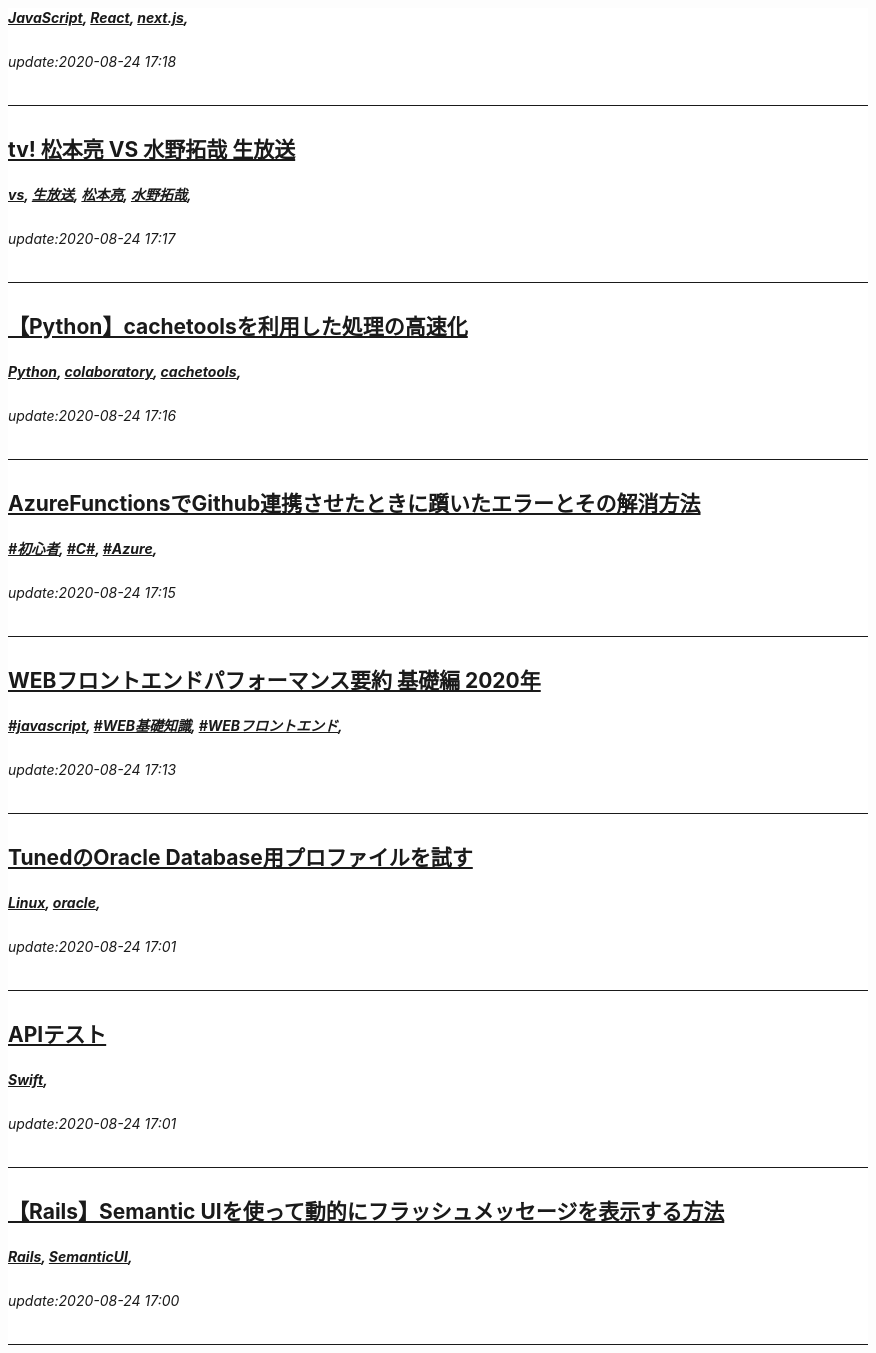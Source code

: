##### [JavaScript](https://qiita.com/tags/JavaScript), [React](https://qiita.com/tags/React), [next.js](https://qiita.com/tags/next.js), 
###### update:2020-08-24 17:18
---
## [tv! 松本亮 VS 水野拓哉 生放送](https://qiita.com/Boxjpsports/items/5b2c4e0f65edfdf1f72e)
##### [vs](https://qiita.com/tags/vs), [生放送](https://qiita.com/tags/生放送), [松本亮](https://qiita.com/tags/松本亮), [水野拓哉](https://qiita.com/tags/水野拓哉), 
###### update:2020-08-24 17:17
---
## [【Python】cachetoolsを利用した処理の高速化](https://qiita.com/t_o_d/items/2271ba83cf355344e396)
##### [Python](https://qiita.com/tags/Python), [colaboratory](https://qiita.com/tags/colaboratory), [cachetools](https://qiita.com/tags/cachetools), 
###### update:2020-08-24 17:16
---
## [AzureFunctionsでGithub連携させたときに躓いたエラーとその解消方法](https://qiita.com/mngreen/items/33e19d75d3f7b4ba6a6a)
##### [#初心者](https://qiita.com/tags/#初心者), [#C#](https://qiita.com/tags/#C#), [#Azure](https://qiita.com/tags/#Azure), 
###### update:2020-08-24 17:15
---
## [WEBフロントエンドパフォーマンス要約 基礎編 2020年](https://qiita.com/hirokisoccer/items/832239a50304652c1dcf)
##### [#javascript](https://qiita.com/tags/#javascript), [#WEB基礎知識](https://qiita.com/tags/#WEB基礎知識), [#WEBフロントエンド](https://qiita.com/tags/#WEBフロントエンド), 
###### update:2020-08-24 17:13
---
## [TunedのOracle Database用プロファイルを試す](https://qiita.com/plusultra/items/e4e542d18cfddb32accf)
##### [Linux](https://qiita.com/tags/Linux), [oracle](https://qiita.com/tags/oracle), 
###### update:2020-08-24 17:01
---
## [APIテスト](https://qiita.com/yamkthr/items/d8c0082067cbf4ec955b)
##### [Swift](https://qiita.com/tags/Swift), 
###### update:2020-08-24 17:01
---
## [【Rails】Semantic UIを使って動的にフラッシュメッセージを表示する方法](https://qiita.com/ryota21/items/50e378bead5eea10021c)
##### [Rails](https://qiita.com/tags/Rails), [SemanticUI](https://qiita.com/tags/SemanticUI), 
###### update:2020-08-24 17:00
---
